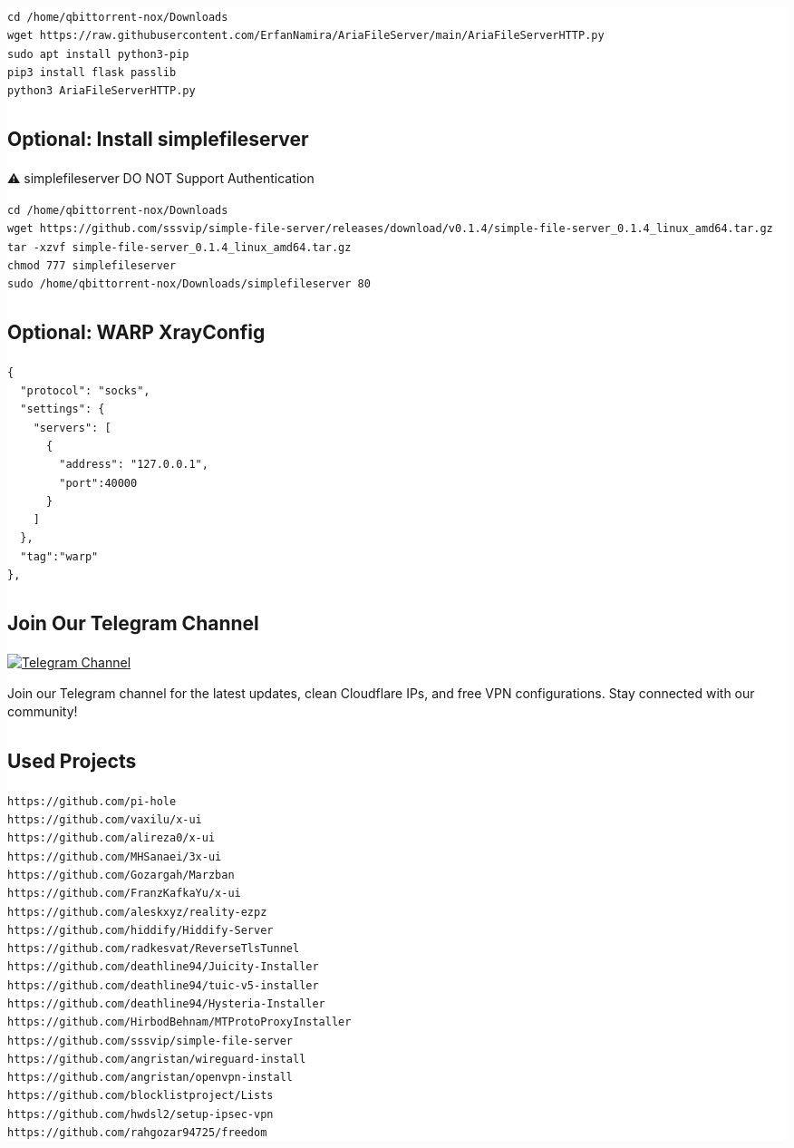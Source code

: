 ```
cd /home/qbittorrent-nox/Downloads
wget https://raw.githubusercontent.com/ErfanNamira/AriaFileServer/main/AriaFileServerHTTP.py
sudo apt install python3-pip
pip3 install flask passlib
python3 AriaFileServerHTTP.py
```
## Optional: Install simplefileserver 

⚠️ simplefileserver DO NOT Support Authentication
```
cd /home/qbittorrent-nox/Downloads
wget https://github.com/sssvip/simple-file-server/releases/download/v0.1.4/simple-file-server_0.1.4_linux_amd64.tar.gz
tar -xzvf simple-file-server_0.1.4_linux_amd64.tar.gz
chmod 777 simplefileserver
sudo /home/qbittorrent-nox/Downloads/simplefileserver 80
```
## Optional: WARP XrayConfig 
```
{
  "protocol": "socks",
  "settings": {
    "servers": [
      { 
        "address": "127.0.0.1",
        "port":40000
      }
    ]
  },
  "tag":"warp"
},
```
## Join Our Telegram Channel 

[![Telegram Channel](https://img.shields.io/badge/Join%20Us%20on%20Telegram-Blue.svg?logo=telegram)](https://t.me/ipmartpanel)

Join our Telegram channel for the latest updates, clean Cloudflare IPs, and free VPN configurations. Stay connected with our community!

## Used Projects 
```
https://github.com/pi-hole
https://github.com/vaxilu/x-ui
https://github.com/alireza0/x-ui
https://github.com/MHSanaei/3x-ui
https://github.com/Gozargah/Marzban
https://github.com/FranzKafkaYu/x-ui
https://github.com/aleskxyz/reality-ezpz
https://github.com/hiddify/Hiddify-Server
https://github.com/radkesvat/ReverseTlsTunnel
https://github.com/deathline94/Juicity-Installer
https://github.com/deathline94/tuic-v5-installer
https://github.com/deathline94/Hysteria-Installer
https://github.com/HirbodBehnam/MTProtoProxyInstaller
https://github.com/sssvip/simple-file-server
https://github.com/angristan/wireguard-install
https://github.com/angristan/openvpn-install
https://github.com/blocklistproject/Lists
https://github.com/hwdsl2/setup-ipsec-vpn
https://github.com/rahgozar94725/freedom
```